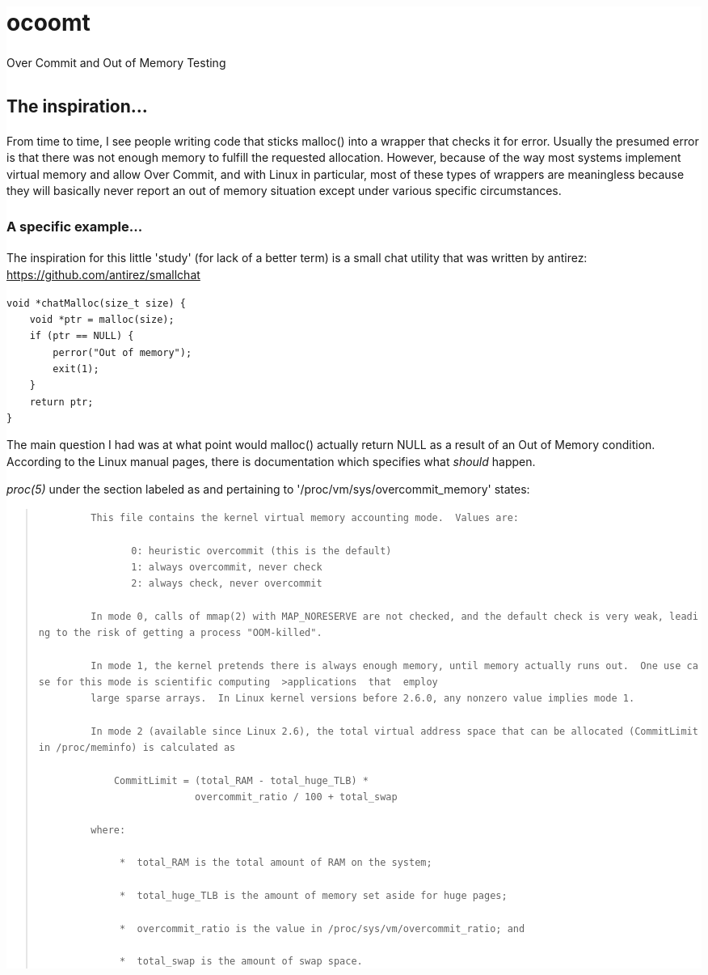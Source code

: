 # ocoomt
Over Commit and Out of Memory Testing

## The inspiration...

From time to time, I see people writing code that sticks malloc() into a wrapper that checks it for error. Usually the presumed error is that there was not enough memory to fulfill the requested allocation. However, because of the way most systems implement virtual memory and allow Over Commit, and with Linux in particular, most of these types of wrappers are meaningless because they will basically never report an out of memory situation except under various specific circumstances.

### A specific example...

The inspiration for this little 'study' (for lack of a better term) is a small chat utility that was written by antirez:
https://github.com/antirez/smallchat

```
void *chatMalloc(size_t size) {
    void *ptr = malloc(size);
    if (ptr == NULL) {
        perror("Out of memory");
        exit(1);
    }
    return ptr;
}
```
The main question I had was at what point would malloc() actually return NULL as a result of an Out of Memory condition. According to the Linux manual pages, there is documentation which specifies what *should* happen.

*proc(5)* under the section labeled as and pertaining to '/proc/vm/sys/overcommit_memory' states:


>              This file contains the kernel virtual memory accounting mode.  Values are:
>
>                     0: heuristic overcommit (this is the default)
>                     1: always overcommit, never check
>                     2: always check, never overcommit
>
>              In mode 0, calls of mmap(2) with MAP_NORESERVE are not checked, and the default check is very weak, leading to the risk of getting a process "OOM-killed".
>
>              In mode 1, the kernel pretends there is always enough memory, until memory actually runs out.  One use case for this mode is scientific computing  >applications  that  employ
>              large sparse arrays.  In Linux kernel versions before 2.6.0, any nonzero value implies mode 1.
>
>              In mode 2 (available since Linux 2.6), the total virtual address space that can be allocated (CommitLimit in /proc/meminfo) is calculated as
>
>                  CommitLimit = (total_RAM - total_huge_TLB) *
>                                overcommit_ratio / 100 + total_swap
>
>              where:
>
>                   *  total_RAM is the total amount of RAM on the system;
>
>                   *  total_huge_TLB is the amount of memory set aside for huge pages;
>
>                   *  overcommit_ratio is the value in /proc/sys/vm/overcommit_ratio; and
>
>                   *  total_swap is the amount of swap space.
>